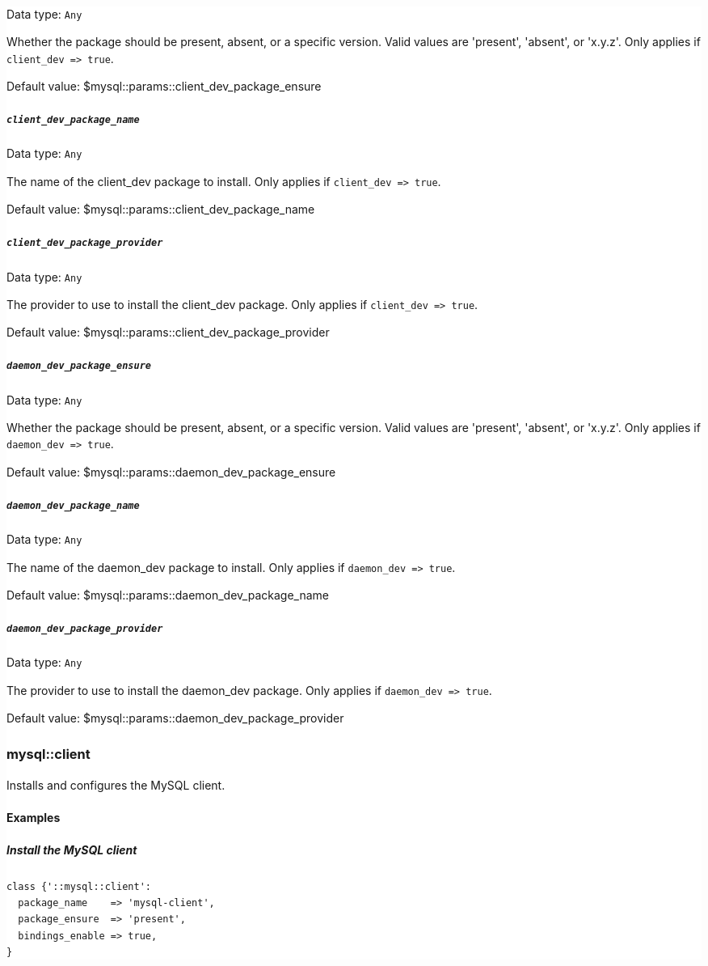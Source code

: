 Data type: `Any`

Whether the package should be present, absent, or a specific version. Valid values are 'present', 'absent', or 'x.y.z'. Only applies if `client_dev => true`.

Default value: $mysql::params::client_dev_package_ensure

##### `client_dev_package_name`

Data type: `Any`

The name of the client_dev package to install. Only applies if `client_dev => true`.

Default value: $mysql::params::client_dev_package_name

##### `client_dev_package_provider`

Data type: `Any`

The provider to use to install the client_dev package. Only applies if `client_dev => true`.

Default value: $mysql::params::client_dev_package_provider

##### `daemon_dev_package_ensure`

Data type: `Any`

Whether the package should be present, absent, or a specific version. Valid values are 'present', 'absent', or 'x.y.z'. Only applies if `daemon_dev => true`.

Default value: $mysql::params::daemon_dev_package_ensure

##### `daemon_dev_package_name`

Data type: `Any`

The name of the daemon_dev package to install. Only applies if `daemon_dev => true`.

Default value: $mysql::params::daemon_dev_package_name

##### `daemon_dev_package_provider`

Data type: `Any`

The provider to use to install the daemon_dev package. Only applies if `daemon_dev => true`.

Default value: $mysql::params::daemon_dev_package_provider

### mysql::client

Installs and configures the MySQL client.

#### Examples

##### Install the MySQL client

```puppet
class {'::mysql::client':
  package_name    => 'mysql-client',
  package_ensure  => 'present',
  bindings_enable => true,
}
```
